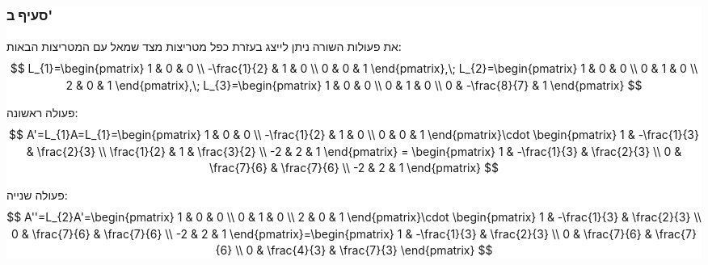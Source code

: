 ### סעיף ב'
את פעולות השורה ניתן לייצג בעזרת כפל מטריצות מצד שמאל עם המטריצות הבאות:
$$
L_{1}=\begin{pmatrix}
1 & 0 & 0 \\
-\frac{1}{2} & 1 & 0 \\
0 & 0 & 1
\end{pmatrix},\; L_{2}=\begin{pmatrix}
1 & 0 & 0 \\
0 & 1 & 0 \\
2 & 0 & 1
\end{pmatrix},\; L_{3}=\begin{pmatrix}
1 & 0 & 0 \\
0 & 1 & 0 \\
0 & -\frac{8}{7} & 1
\end{pmatrix}
$$

פעולה ראשונה:
$$
A'=L_{1}A=L_{1}=\begin{pmatrix}
1 & 0 & 0 \\
-\frac{1}{2} & 1 & 0 \\
0 & 0 & 1
\end{pmatrix}\cdot \begin{pmatrix}
1 & -\frac{1}{3} & \frac{2}{3} \\
\frac{1}{2} & 1 & \frac{3}{2} \\
-2 & 2 & 1
\end{pmatrix} = \begin{pmatrix}
1 & -\frac{1}{3} & \frac{2}{3} \\
0 & \frac{7}{6} & \frac{7}{6} \\
-2 & 2 & 1
\end{pmatrix}
$$

פעולה שנייה:
$$
A''=L_{2}A'=\begin{pmatrix}
1 & 0 & 0 \\
0 & 1 & 0 \\
2 & 0 & 1
\end{pmatrix}\cdot \begin{pmatrix}
1 & -\frac{1}{3} & \frac{2}{3} \\
0 & \frac{7}{6} & \frac{7}{6} \\
-2 & 2 & 1
\end{pmatrix}=\begin{pmatrix}
1 & -\frac{1}{3} & \frac{2}{3} \\
0 & \frac{7}{6} & \frac{7}{6} \\
0 & \frac{4}{3} & \frac{7}{3}
\end{pmatrix}
$$
